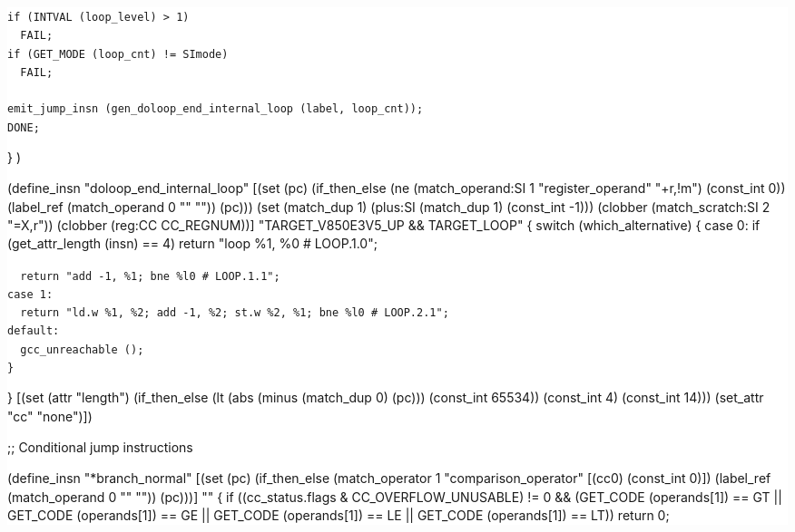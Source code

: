     if (INTVAL (loop_level) > 1)
      FAIL;
    if (GET_MODE (loop_cnt) != SImode)
      FAIL;

    emit_jump_insn (gen_doloop_end_internal_loop (label, loop_cnt));
    DONE;
  }
)

(define_insn "doloop_end_internal_loop"
 [(set (pc)
       (if_then_else (ne (match_operand:SI 1 "register_operand" "+r,!m")
			 (const_int 0))
		     (label_ref (match_operand 0 "" ""))
		     (pc)))
  (set (match_dup 1) (plus:SI (match_dup 1) (const_int -1)))
  (clobber (match_scratch:SI 2 "=X,r"))
  (clobber (reg:CC CC_REGNUM))]
  "TARGET_V850E3V5_UP && TARGET_LOOP"
  {
    switch (which_alternative)
    {
    case 0:
      if (get_attr_length (insn) == 4)
	return "loop %1, %0 # LOOP.1.0";

      return "add -1, %1; bne %l0 # LOOP.1.1";
    case 1:
      return "ld.w %1, %2; add -1, %2; st.w %2, %1; bne %l0 # LOOP.2.1";
    default:
      gcc_unreachable ();
    }
  }
 [(set (attr "length")
       (if_then_else (lt (abs (minus (match_dup 0) (pc)))
		     (const_int 65534))
		     (const_int 4)
		     (const_int 14)))
  (set_attr "cc" "none")])

;; Conditional jump instructions

(define_insn "*branch_normal"
  [(set (pc)
	(if_then_else (match_operator 1 "comparison_operator"
				      [(cc0) (const_int 0)])
		      (label_ref (match_operand 0 "" ""))
		      (pc)))]
  ""
{
  if ((cc_status.flags & CC_OVERFLOW_UNUSABLE) != 0
      && (GET_CODE (operands[1]) == GT
	  || GET_CODE (operands[1]) == GE
	  || GET_CODE (operands[1]) == LE
	  || GET_CODE (operands[1]) == LT))
    return 0;
